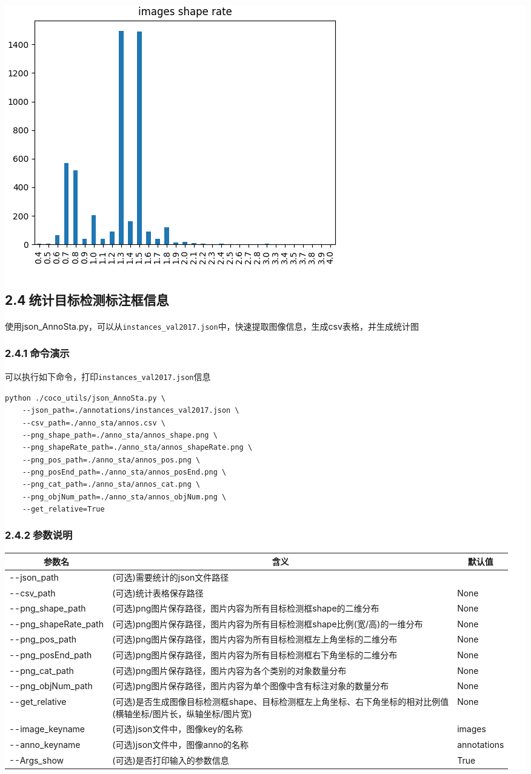 ![image.png](./assets/1650011634205-image.png)

## 2.4 统计目标检测标注框信息

使用json_AnnoSta.py，可以从`instances_val2017.json`中，快速提取图像信息，生成csv表格，并生成统计图

### 2.4.1 命令演示

可以执行如下命令，打印`instances_val2017.json`信息

```
python ./coco_utils/json_AnnoSta.py \
    --json_path=./annotations/instances_val2017.json \
    --csv_path=./anno_sta/annos.csv \
    --png_shape_path=./anno_sta/annos_shape.png \
    --png_shapeRate_path=./anno_sta/annos_shapeRate.png \
    --png_pos_path=./anno_sta/annos_pos.png \
    --png_posEnd_path=./anno_sta/annos_posEnd.png \
    --png_cat_path=./anno_sta/annos_cat.png \
    --png_objNum_path=./anno_sta/annos_objNum.png \
    --get_relative=True
```

### 2.4.2 参数说明


| 参数名               | 含义                                                                                                                    | 默认值      |
| ---------------------- | ------------------------------------------------------------------------------------------------------------------------- | ------------- |
| --json_path          | (可选)需要统计的json文件路径                                                                                            |             |
| --csv_path           | (可选)统计表格保存路径                                                                                                  | None        |
| --png_shape_path     | (可选)png图片保存路径，图片内容为所有目标检测框shape的二维分布                                                          | None        |
| --png_shapeRate_path | (可选)png图片保存路径，图片内容为所有目标检测框shape比例(宽/高)的一维分布                                               | None        |
| --png_pos_path       | (可选)png图片保存路径，图片内容为所有目标检测框左上角坐标的二维分布                                                     | None        |
| --png_posEnd_path    | (可选)png图片保存路径，图片内容为所有目标检测框右下角坐标的二维分布                                                     | None        |
| --png_cat_path       | (可选)png图片保存路径，图片内容为各个类别的对象数量分布                                                                 | None        |
| --png_objNum_path    | (可选)png图片保存路径，图片内容为单个图像中含有标注对象的数量分布                                                       | None        |
| --get_relative       | (可选)是否生成图像目标检测框shape、目标检测框左上角坐标、右下角坐标的相对比例值<br />(横轴坐标/图片长，纵轴坐标/图片宽) | None        |
| --image_keyname      | (可选)json文件中，图像key的名称                                                                                         | images      |
| --anno_keyname       | (可选)json文件中，图像anno的名称                                                                                        | annotations |
| --Args_show          | (可选)是否打印输入的参数信息                                                                                            | True        |

